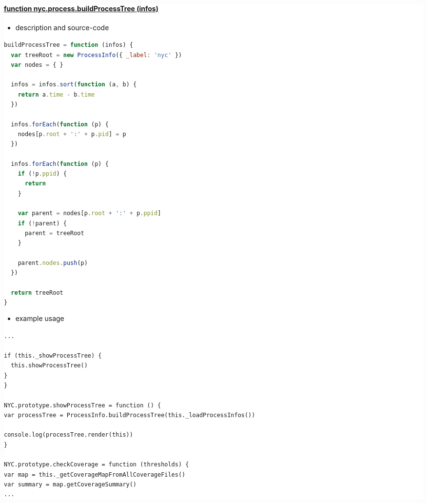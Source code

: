 #### <a name="apidoc.element.nyc.process.buildProcessTree"></a>[function <span class="apidocSignatureSpan">nyc.process.</span>buildProcessTree (infos)](#apidoc.element.nyc.process.buildProcessTree)
- description and source-code
```javascript
buildProcessTree = function (infos) {
  var treeRoot = new ProcessInfo({ _label: 'nyc' })
  var nodes = { }

  infos = infos.sort(function (a, b) {
    return a.time - b.time
  })

  infos.forEach(function (p) {
    nodes[p.root + ':' + p.pid] = p
  })

  infos.forEach(function (p) {
    if (!p.ppid) {
      return
    }

    var parent = nodes[p.root + ':' + p.ppid]
    if (!parent) {
      parent = treeRoot
    }

    parent.nodes.push(p)
  })

  return treeRoot
}
```
- example usage
```shell
...

if (this._showProcessTree) {
  this.showProcessTree()
}
}

NYC.prototype.showProcessTree = function () {
var processTree = ProcessInfo.buildProcessTree(this._loadProcessInfos())

console.log(processTree.render(this))
}

NYC.prototype.checkCoverage = function (thresholds) {
var map = this._getCoverageMapFromAllCoverageFiles()
var summary = map.getCoverageSummary()
...
```
